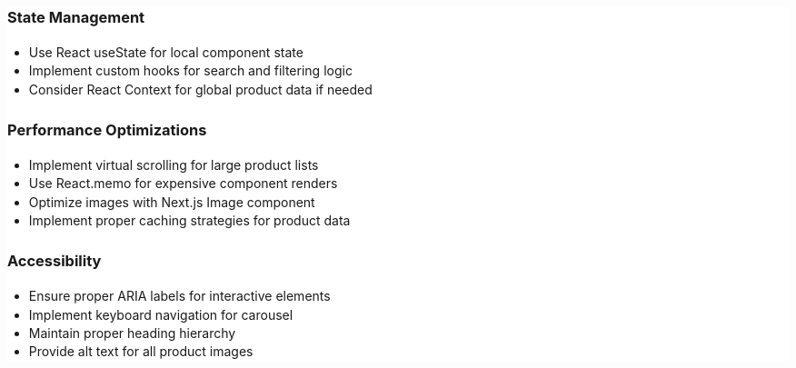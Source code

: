 ### State Management
- Use React useState for local component state
- Implement custom hooks for search and filtering logic
- Consider React Context for global product data if needed

### Performance Optimizations
- Implement virtual scrolling for large product lists
- Use React.memo for expensive component renders
- Optimize images with Next.js Image component
- Implement proper caching strategies for product data

### Accessibility
- Ensure proper ARIA labels for interactive elements
- Implement keyboard navigation for carousel
- Maintain proper heading hierarchy
- Provide alt text for all product images